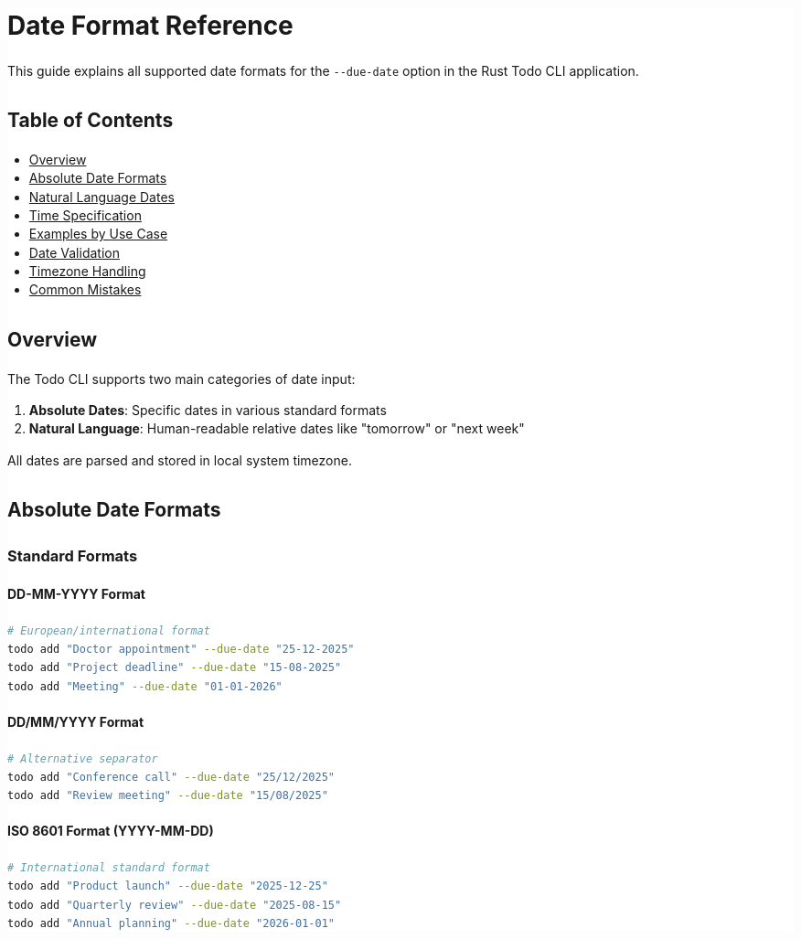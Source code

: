 # Date Format Reference

This guide explains all supported date formats for the `--due-date` option in the Rust Todo CLI application.

## Table of Contents

- [Overview](#overview)
- [Absolute Date Formats](#absolute-date-formats)
- [Natural Language Dates](#natural-language-dates)
- [Time Specification](#time-specification)
- [Examples by Use Case](#examples-by-use-case)
- [Date Validation](#date-validation)
- [Timezone Handling](#timezone-handling)
- [Common Mistakes](#common-mistakes)

## Overview

The Todo CLI supports two main categories of date input:

1. **Absolute Dates**: Specific dates in various standard formats
2. **Natural Language**: Human-readable relative dates like "tomorrow" or "next week"

All dates are parsed and stored in local system timezone.

## Absolute Date Formats

### Standard Formats

#### DD-MM-YYYY Format
```bash
# European/international format
todo add "Doctor appointment" --due-date "25-12-2025"
todo add "Project deadline" --due-date "15-08-2025"
todo add "Meeting" --due-date "01-01-2026"
```

#### DD/MM/YYYY Format
```bash
# Alternative separator
todo add "Conference call" --due-date "25/12/2025"
todo add "Review meeting" --due-date "15/08/2025"
```

#### ISO 8601 Format (YYYY-MM-DD)
```bash
# International standard format
todo add "Product launch" --due-date "2025-12-25"
todo add "Quarterly review" --due-date "2025-08-15"
todo add "Annual planning" --due-date "2026-01-01"
```
